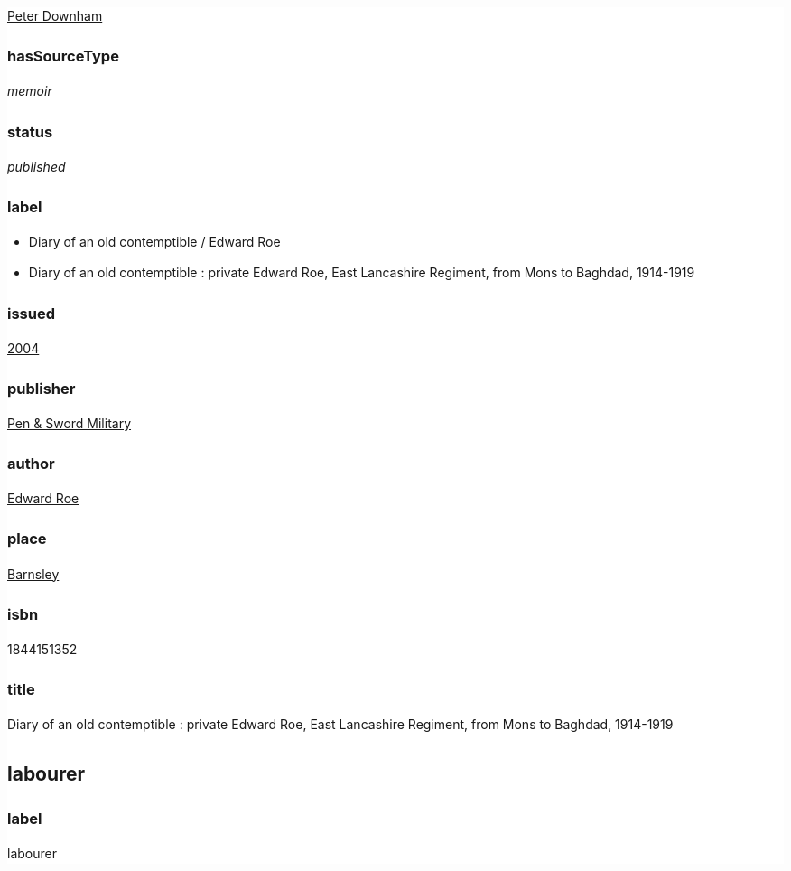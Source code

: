 
[Peter Downham](#Peter-Downham)

### hasSourceType


*memoir*

### status


*published*

### label

 - Diary of an old contemptible / Edward Roe

 - Diary of an old contemptible : private Edward Roe, East Lancashire Regiment, from Mons to Baghdad, 1914-1919

### issued


[2004](#2004)

### publisher


[Pen & Sword Military](#Pen-&-Sword-Military)

### author


[Edward Roe](#Edward-Roe)

### place


[Barnsley](#Barnsley)

### isbn


1844151352

### title


Diary of an old contemptible : private Edward Roe, East Lancashire Regiment, from Mons to Baghdad, 1914-1919

## labourer

### label


labourer
